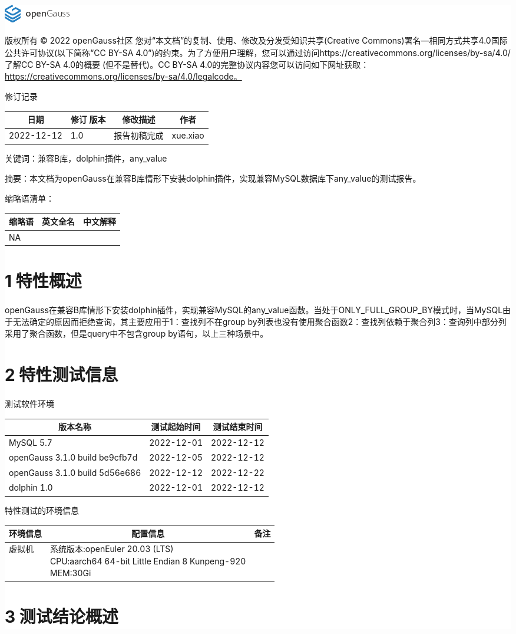![avatar](/../../../images/openGauss.png)

版权所有 © 2022  openGauss社区
 您对“本文档”的复制、使用、修改及分发受知识共享(Creative Commons)署名—相同方式共享4.0国际公共许可协议(以下简称“CC BY-SA 4.0”)的约束。为了方便用户理解，您可以通过访问https://creativecommons.org/licenses/by-sa/4.0/ 了解CC BY-SA 4.0的概要 (但不是替代)。CC BY-SA 4.0的完整协议内容您可以访问如下网址获取：https://creativecommons.org/licenses/by-sa/4.0/legalcode。

修订记录

| 日期 | 修订   版本 | 修改描述 | 作者 |
| ---- | ----------- | -------- | ---- |
| 2022-12-12 | 1.0 | 报告初稿完成 | xue.xiao |

关键词：兼容B库，dolphin插件，any_value

摘要：本文档为openGauss在兼容B库情形下安装dolphin插件，实现兼容MySQL数据库下any_value的测试报告。

缩略语清单：

| 缩略语 | 英文全名 | 中文解释 |
| ------ | -------- | -------- |
|   NA   |          |          |

# 1     特性概述

openGauss在兼容B库情形下安装dolphin插件，实现兼容MySQL的any_value函数。当处于ONLY_FULL_GROUP_BY模式时，当MySQL由于无法确定的原因而拒绝查询，其主要应用于1：查找列不在group by列表也没有使用聚合函数2：查找列依赖于聚合列3：查询列中部分列采用了聚合函数，但是query中不包含group by语句，以上三种场景中。

# 2     特性测试信息

测试软件环境

| 版本名称 | 测试起始时间 | 测试结束时间 |
| -------- | ------------ | ------------ |
| MySQL 5.7 | 2022-12-01 | 2022-12-12 |
| openGauss 3.1.0 build be9cfb7d | 2022-12-05 | 2022-12-12 |
| openGauss 3.1.0 build 5d56e686 | 2022-12-12 | 2022-12-22 |
| dolphin 1.0 | 2022-12-01 | 2022-12-12 |

特性测试的环境信息

| 环境信息 | 配置信息 | 备注 |
| -------- | ------------ | ---- |
| 虚拟机 |系统版本:openEuler 20.03 (LTS)<br />CPU:aarch64 64-bit Little Endian 8 Kunpeng-920<br />MEM:30Gi ||

# 3     测试结论概述
